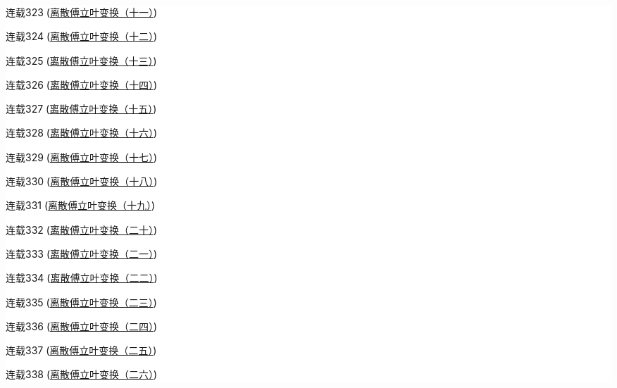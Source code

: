 连载323
([离散傅立叶变换（十一）](http://www.txrjy.com/viewthread.php?tid=394879&amp;page=217&amp;fromuid=509841#pid5788147))

连载324
([离散傅立叶变换（十二）](http://www.txrjy.com/viewthread.php?tid=394879&amp;page=218&amp;fromuid=509841#pid5791534))

连载325
([离散傅立叶变换（十三）](http://www.txrjy.com/viewthread.php?tid=394879&amp;page=218&amp;fromuid=509841#pid5794327))

连载326
([离散傅立叶变换（十四）](http://www.txrjy.com/viewthread.php?tid=394879&amp;page=221&amp;fromuid=509841#pid5815682))

连载327
([离散傅立叶变换（十五）](http://www.txrjy.com/viewthread.php?tid=394879&amp;page=226&amp;fromuid=509841#pid5841806))

连载328
([离散傅立叶变换（十六）](http://www.txrjy.com/viewthread.php?tid=394879&amp;page=227&amp;fromuid=509841#pid5845280))

连载329
([离散傅立叶变换（十七）](http://www.txrjy.com/viewthread.php?tid=394879&amp;page=228&amp;fromuid=509841#pid5847930))

连载330
([离散傅立叶变换（十八）](http://www.txrjy.com/viewthread.php?tid=394879&amp;page=230&amp;fromuid=509841#pid5866098))

连载331
([离散傅立叶变换（十九）](http://www.txrjy.com/viewthread.php?tid=394879&amp;page=231&amp;fromuid=509841#pid5869595))

连载332
([离散傅立叶变换（二十）](http://www.txrjy.com/viewthread.php?tid=394879&amp;page=231&amp;fromuid=509841#pid5876194))

连载333
([离散傅立叶变换（二一）](http://www.txrjy.com/viewthread.php?tid=394879&amp;page=232&amp;fromuid=509841#pid5882437))

连载334
([离散傅立叶变换（二二）](http://www.txrjy.com/viewthread.php?tid=394879&amp;page=232&amp;fromuid=509841#pid5890332))

连载335
([离散傅立叶变换（二三）](http://www.txrjy.com/viewthread.php?tid=394879&amp;page=235#pid5906978))

连载336
([离散傅立叶变换（二四）](http://www.txrjy.com/viewthread.php?tid=394879&amp;page=236#pid5909857))

连载337
([离散傅立叶变换（二五）](http://www.txrjy.com/viewthread.php?tid=394879&amp;page=237#pid5915617))

连载338
([离散傅立叶变换（二六）](http://www.txrjy.com/viewthread.php?tid=394879&amp;page=237#pid5921927))
